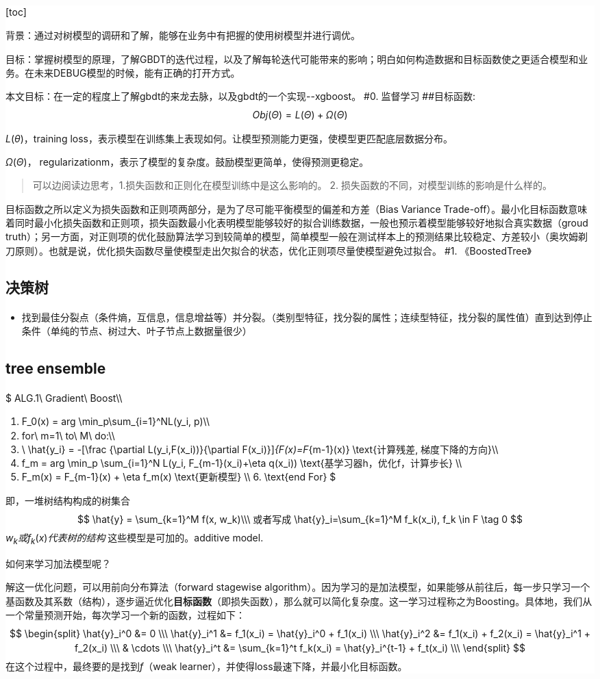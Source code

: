 [toc]

背景：通过对树模型的调研和了解，能够在业务中有把握的使用树模型并进行调优。

目标：掌握树模型的原理，了解GBDT的迭代过程，以及了解每轮迭代可能带来的影响；明白如何构造数据和目标函数使之更适合模型和业务。在未来DEBUG模型的时候，能有正确的打开方式。

本文目标：在一定的程度上了解gbdt的来龙去脉，以及gbdt的一个实现--xgboost。
#0. 监督学习
##目标函数:
$$Obj(\Theta) = L(\Theta) + \Omega(\Theta)$$

$L(\theta)$，training loss，表示模型在训练集上表现如何。让模型预测能力更强，使模型更匹配底层数据分布。

$\Omega(\Theta)$， regularizationm，表示了模型的复杂度。鼓励模型更简单，使得预测更稳定。

>可以边阅读边思考，1.损失函数和正则化在模型训练中是这么影响的。
>2. 损失函数的不同，对模型训练的影响是什么样的。

目标函数之所以定义为损失函数和正则项两部分，是为了尽可能平衡模型的偏差和方差（Bias Variance Trade-off）。最小化目标函数意味着同时最小化损失函数和正则项，损失函数最小化表明模型能够较好的拟合训练数据，一般也预示着模型能够较好地拟合真实数据（groud truth）；另一方面，对正则项的优化鼓励算法学习到较简单的模型，简单模型一般在测试样本上的预测结果比较稳定、方差较小（奥坎姆剃刀原则）。也就是说，优化损失函数尽量使模型走出欠拟合的状态，优化正则项尽量使模型避免过拟合。
#1. 《BoostedTree》 

## 决策树
- 找到最佳分裂点（条件熵，互信息，信息增益等）并分裂。（类别型特征，找分裂的属性；连续型特征，找分裂的属性值）直到达到停止条件（单纯的节点、树过大、叶子节点上数据量很少）

## tree ensemble

$
ALG.1\ Gradient\ Boost\\\
1. F_0(x) = arg \min_p\sum_{i=1}^NL(y_i, p)\\\
2. for\ m=1\ to\ M\ do:\\\
3. \ \hat{y_i} = -[\frac {\partial L(y_i,F(x_i))}{\partial F(x_i)}]_{F(x)=F_{m-1}(x)} \text{计算残差, 梯度下降的方向}\\\
4. f_m = arg \min_p \sum_{i=1}^N L(y_i, F_{m-1}(x_i)+\eta q(x_i)) \text{基学习器h，优化f，计算步长} \\\
5. F_m(x) = F_{m-1}(x) + \eta f_m(x) \text{更新模型}
\\\ 6. \text{end For}
$

即，一堆树结构构成的树集合
$$
\hat{y} = \sum_{k=1}^M f(x, w_k)\\\
或者写成
\hat{y}_i=\sum_{k=1}^M f_k(x_i), f_k \in F \tag 0
$$
$w_k  或 f_k (x)代表树的结构$
这些模型是可加的。additive model.

如何来学习加法模型呢？

解这一优化问题，可以用前向分布算法（forward stagewise algorithm）。因为学习的是加法模型，如果能够从前往后，每一步只学习一个基函数及其系数（结构），逐步逼近优化**目标函数**（即损失函数），那么就可以简化复杂度。这一学习过程称之为Boosting。具体地，我们从一个常量预测开始，每次学习一个新的函数，过程如下： 
$$
\begin{split}
\hat{y}_i^0 &= 0 \\\
\hat{y}_i^1 &= f_1(x_i) = \hat{y}_i^0 + f_1(x_i) \\\
\hat{y}_i^2 &= f_1(x_i) + f_2(x_i) = \hat{y}_i^1 + f_2(x_i) \\\
& \cdots \\\
\hat{y}_i^t &= \sum_{k=1}^t f_k(x_i) = \hat{y}_i^{t-1} + f_t(x_i) \\\
\end{split}
$$
在这个过程中，最终要的是找到$f$（weak learner），并使得loss最速下降，并最小化目标函数。
